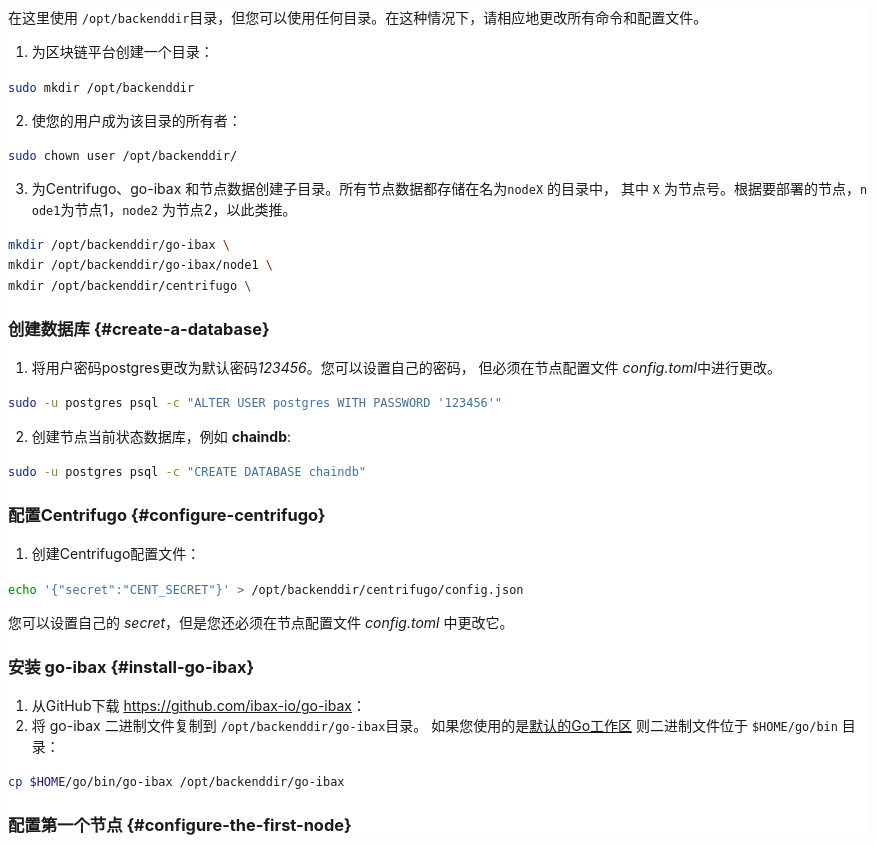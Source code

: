 在这里使用 `/opt/backenddir`目录，但您可以使用任何目录。在这种情况下，请相应地更改所有命令和配置文件。

1)  为区块链平台创建一个目录：

``` bash
sudo mkdir /opt/backenddir
```

2)  使您的用户成为该目录的所有者：

``` bash
sudo chown user /opt/backenddir/
```

3) 为Centrifugo、go-ibax 和节点数据创建子目录。所有节点数据都存储在名为`nodeX` 的目录中， 
   其中 `X` 为节点号。根据要部署的节点，`node1`为节点1，`node2` 为节点2，以此类推。

``` bash
mkdir /opt/backenddir/go-ibax \
mkdir /opt/backenddir/go-ibax/node1 \
mkdir /opt/backenddir/centrifugo \
```

### 创建数据库 {#create-a-database}

1) 将用户密码postgres更改为默认密码*123456*。您可以设置自己的密码，
   但必须在节点配置文件 *config.toml*中进行更改。

``` bash
sudo -u postgres psql -c "ALTER USER postgres WITH PASSWORD '123456'"
```

2)  创建节点当前状态数据库，例如 **chaindb**:

``` bash
sudo -u postgres psql -c "CREATE DATABASE chaindb"
```

### 配置Centrifugo {#configure-centrifugo}

1)  创建Centrifugo配置文件：

``` bash
echo '{"secret":"CENT_SECRET"}' > /opt/backenddir/centrifugo/config.json
```

您可以设置自己的 *secret*，但是您还必须在节点配置文件 *config.toml*
中更改它。

### 安装 go-ibax {#install-go-ibax}

1) 从GitHub下载 <https://github.com/ibax-io/go-ibax>：
2) 将 go-ibax 二进制文件复制到 `/opt/backenddir/go-ibax`目录。
   如果您使用的是[默认的Go工作区](https://golang.org/doc/code.html#Workspaces) 则二进制文件位于 `$HOME/go/bin` 目录：

``` bash
cp $HOME/go/bin/go-ibax /opt/backenddir/go-ibax
```

### 配置第一个节点 {#configure-the-first-node}
